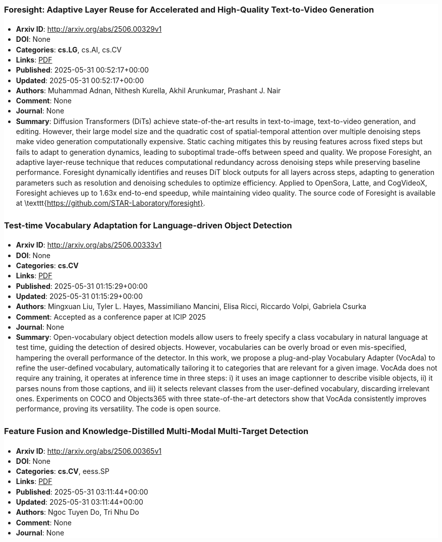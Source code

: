 

### Foresight: Adaptive Layer Reuse for Accelerated and High-Quality Text-to-Video Generation
- **Arxiv ID**: http://arxiv.org/abs/2506.00329v1
- **DOI**: None
- **Categories**: **cs.LG**, cs.AI, cs.CV
- **Links**: [PDF](http://arxiv.org/pdf/2506.00329v1)
- **Published**: 2025-05-31 00:52:17+00:00
- **Updated**: 2025-05-31 00:52:17+00:00
- **Authors**: Muhammad Adnan, Nithesh Kurella, Akhil Arunkumar, Prashant J. Nair
- **Comment**: None
- **Journal**: None
- **Summary**: Diffusion Transformers (DiTs) achieve state-of-the-art results in text-to-image, text-to-video generation, and editing. However, their large model size and the quadratic cost of spatial-temporal attention over multiple denoising steps make video generation computationally expensive. Static caching mitigates this by reusing features across fixed steps but fails to adapt to generation dynamics, leading to suboptimal trade-offs between speed and quality.   We propose Foresight, an adaptive layer-reuse technique that reduces computational redundancy across denoising steps while preserving baseline performance. Foresight dynamically identifies and reuses DiT block outputs for all layers across steps, adapting to generation parameters such as resolution and denoising schedules to optimize efficiency. Applied to OpenSora, Latte, and CogVideoX, Foresight achieves up to 1.63x end-to-end speedup, while maintaining video quality. The source code of Foresight is available at \texttt{https://github.com/STAR-Laboratory/foresight}.



### Test-time Vocabulary Adaptation for Language-driven Object Detection
- **Arxiv ID**: http://arxiv.org/abs/2506.00333v1
- **DOI**: None
- **Categories**: **cs.CV**
- **Links**: [PDF](http://arxiv.org/pdf/2506.00333v1)
- **Published**: 2025-05-31 01:15:29+00:00
- **Updated**: 2025-05-31 01:15:29+00:00
- **Authors**: Mingxuan Liu, Tyler L. Hayes, Massimiliano Mancini, Elisa Ricci, Riccardo Volpi, Gabriela Csurka
- **Comment**: Accepted as a conference paper at ICIP 2025
- **Journal**: None
- **Summary**: Open-vocabulary object detection models allow users to freely specify a class vocabulary in natural language at test time, guiding the detection of desired objects. However, vocabularies can be overly broad or even mis-specified, hampering the overall performance of the detector. In this work, we propose a plug-and-play Vocabulary Adapter (VocAda) to refine the user-defined vocabulary, automatically tailoring it to categories that are relevant for a given image. VocAda does not require any training, it operates at inference time in three steps: i) it uses an image captionner to describe visible objects, ii) it parses nouns from those captions, and iii) it selects relevant classes from the user-defined vocabulary, discarding irrelevant ones. Experiments on COCO and Objects365 with three state-of-the-art detectors show that VocAda consistently improves performance, proving its versatility. The code is open source.



### Feature Fusion and Knowledge-Distilled Multi-Modal Multi-Target Detection
- **Arxiv ID**: http://arxiv.org/abs/2506.00365v1
- **DOI**: None
- **Categories**: **cs.CV**, eess.SP
- **Links**: [PDF](http://arxiv.org/pdf/2506.00365v1)
- **Published**: 2025-05-31 03:11:44+00:00
- **Updated**: 2025-05-31 03:11:44+00:00
- **Authors**: Ngoc Tuyen Do, Tri Nhu Do
- **Comment**: None
- **Journal**: None
